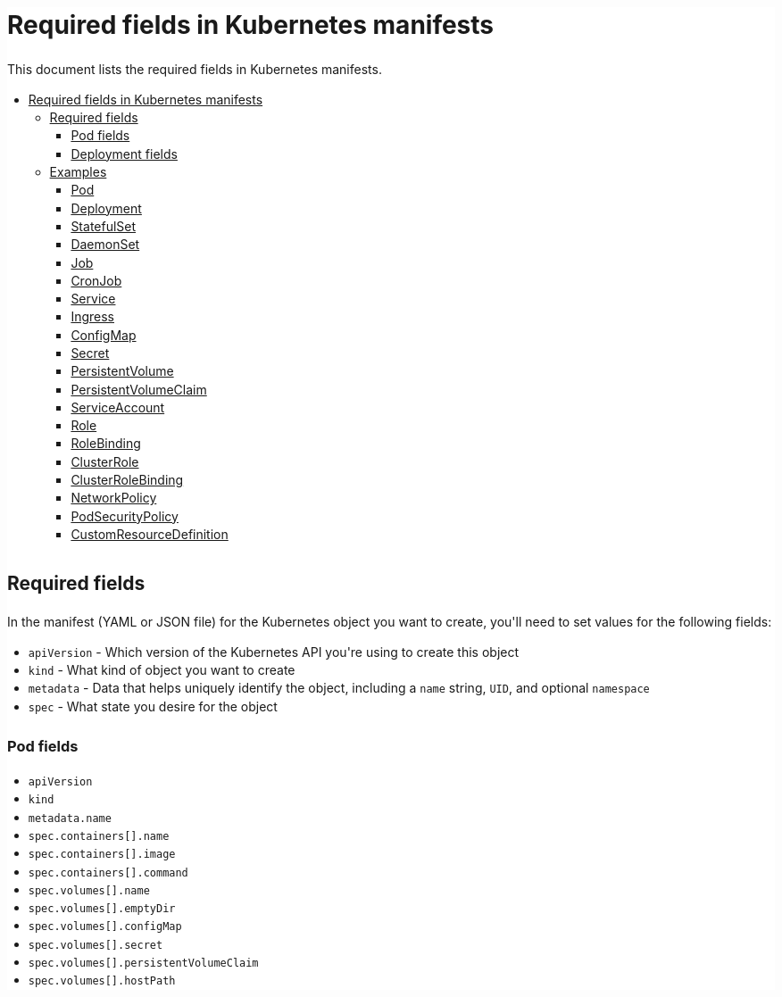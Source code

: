 # Required fields in Kubernetes manifests

This document lists the required fields in Kubernetes manifests.

- [Required fields in Kubernetes manifests](#required-fields-in-kubernetes-manifests)
  - [Required fields](#required-fields)
    - [Pod fields](#pod-fields)
    - [Deployment fields](#deployment-fields)
  - [Examples](#examples)
    - [Pod](#pod)
    - [Deployment](#deployment)
    - [StatefulSet](#statefulset)
    - [DaemonSet](#daemonset)
    - [Job](#job)
    - [CronJob](#cronjob)
    - [Service](#service)
    - [Ingress](#ingress)
    - [ConfigMap](#configmap)
    - [Secret](#secret)
    - [PersistentVolume](#persistentvolume)
    - [PersistentVolumeClaim](#persistentvolumeclaim)
    - [ServiceAccount](#serviceaccount)
    - [Role](#role)
    - [RoleBinding](#rolebinding)
    - [ClusterRole](#clusterrole)
    - [ClusterRoleBinding](#clusterrolebinding)
    - [NetworkPolicy](#networkpolicy)
    - [PodSecurityPolicy](#podsecuritypolicy)
    - [CustomResourceDefinition](#customresourcedefinition)

## Required fields

In the manifest (YAML or JSON file) for the Kubernetes object you want to create, you'll need to set values for the following fields:

- `apiVersion` - Which version of the Kubernetes API you're using to create this object
- `kind` - What kind of object you want to create
- `metadata` - Data that helps uniquely identify the object, including a `name` string, `UID`, and optional `namespace`
- `spec` - What state you desire for the object

### Pod fields

- `apiVersion`
- `kind`
- `metadata.name`
- `spec.containers[].name`
- `spec.containers[].image`
- `spec.containers[].command`
- `spec.volumes[].name`
- `spec.volumes[].emptyDir`
- `spec.volumes[].configMap`
- `spec.volumes[].secret`
- `spec.volumes[].persistentVolumeClaim`
- `spec.volumes[].hostPath`
